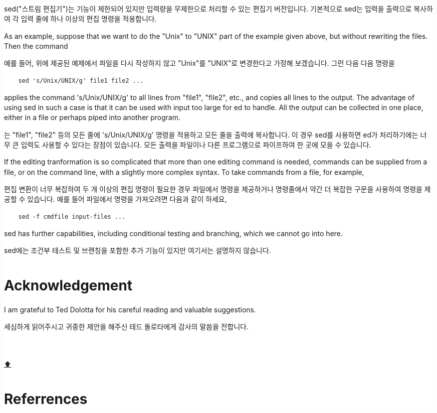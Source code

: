 sed("스트림 편집기")는 기능이 제한되어 있지만 입력량을 무제한으로 처리할 수 있는 편집기 버전입니다. 기본적으로 sed는 입력을 출력으로 복사하여 각 입력 줄에 하나 이상의 편집 명령을 적용합니다.

As an example, suppose that we want to do the "Unix" to "UNIX" part of the example given above, but without rewriting the files. Then the command

예를 들어, 위에 제공된 예제에서 파일을 다시 작성하지 않고 "Unix"를 "UNIX"로 변경한다고 가정해 보겠습니다. 그런 다음 다음 명령을

```
	sed 's/Unix/UNIX/g' file1 file2 ...
```

applies the command 's/Unix/UNIX/g' to all lines from "file1", "file2", etc., and copies all lines to the output. The advantage of using sed in such a case is that it can be used with input too large for ed to handle. All the output can be collected in one place, either in a file or perhaps piped into another program.

는 "file1", "file2" 등의 모든 줄에 's/Unix/UNIX/g' 명령을 적용하고 모든 줄을 출력에 복사합니다. 이 경우 sed를 사용하면 ed가 처리하기에는 너무 큰 입력도 사용할 수 있다는 장점이 있습니다. 모든 출력을 파일이나 다른 프로그램으로 파이프하여 한 곳에 모을 수 있습니다.

If the editing tranformation is so complicated that more than one editing command is needed, commands can be supplied from a file, or on the command line, with a slightly more complex syntax. To take commands from a file, for example,

편집 변환이 너무 복잡하여 두 개 이상의 편집 명령이 필요한 경우 파일에서 명령을 제공하거나 명령줄에서 약간 더 복잡한 구문을 사용하여 명령을 제공할 수 있습니다. 예를 들어 파일에서 명령을 가져오려면 다음과 같이 하세요,

```
	sed -f cmdfile input-files ...
```

sed has further capabilities, including conditional testing and branching, which we cannot go into here.

sed에는 조건부 테스트 및 브랜칭을 포함한 추가 기능이 있지만 여기서는 설명하지 않습니다.




# Acknowledgement
I am grateful to Ted Dolotta for his careful reading and valuable suggestions.

세심하게 읽어주시고 귀중한 제안을 해주신 테드 돌로타에게 감사의 말씀을 전합니다.

<br><br>
[⬆️](#top)


# Referrences
[^1]:	Brian W. Kernighan, A Tutorial Introduction to the UNIX Text Editor. 	Bell Laboratories internal memorandum.
[^2]:	Brian W. Kernighan, UNIX For Beginners. Bell Laboratories internal 	memorandum.
[^3]:	Ken L. Thompson and Dennis M. Ritchie, The UNIX Programmer's Manual. Bell Laboratories.




